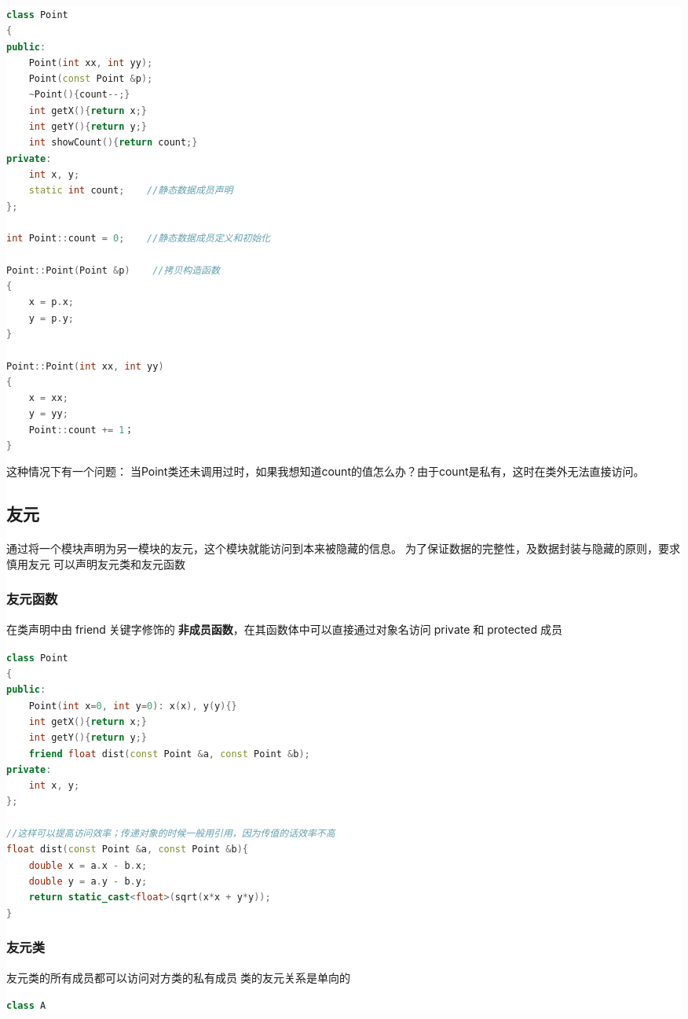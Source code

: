 ```C++
class Point
{
public:
    Point(int xx, int yy);
    Point(const Point &p);
    ~Point(){count--;}
    int getX(){return x;}
    int getY(){return y;}
    int showCount(){return count;}
private:
    int x, y;
    static int count;    //静态数据成员声明
};

int Point::count = 0;    //静态数据成员定义和初始化

Point::Point(Point &p)    //拷贝构造函数
{
    x = p.x;
    y = p.y;
}

Point::Point(int xx, int yy)
{
    x = xx;
    y = yy;
    Point::count += 1；
}
```
这种情况下有一个问题：
当Point类还未调用过时，如果我想知道count的值怎么办？由于count是私有，这时在类外无法直接访问。
## 友元
通过将一个模块声明为另一模块的友元，这个模块就能访问到本来被隐藏的信息。
为了保证数据的完整性，及数据封装与隐藏的原则，要求慎用友元
可以声明友元类和友元函数
### 友元函数
在类声明中由 friend 关键字修饰的 **非成员函数**，在其函数体中可以直接通过对象名访问 private 和 protected 成员
```C++
class Point
{
public:
    Point(int x=0, int y=0): x(x), y(y){}
    int getX(){return x;}
    int getY(){return y;}
    friend float dist(const Point &a, const Point &b);
private:
    int x, y;
};

//这样可以提高访问效率；传递对象的时候一般用引用，因为传值的话效率不高
float dist(const Point &a, const Point &b){
    double x = a.x - b.x;
    double y = a.y - b.y;
    return static_cast<float>(sqrt(x*x + y*y));
}
```
### 友元类
友元类的所有成员都可以访问对方类的私有成员
类的友元关系是单向的
```C++
class A
```